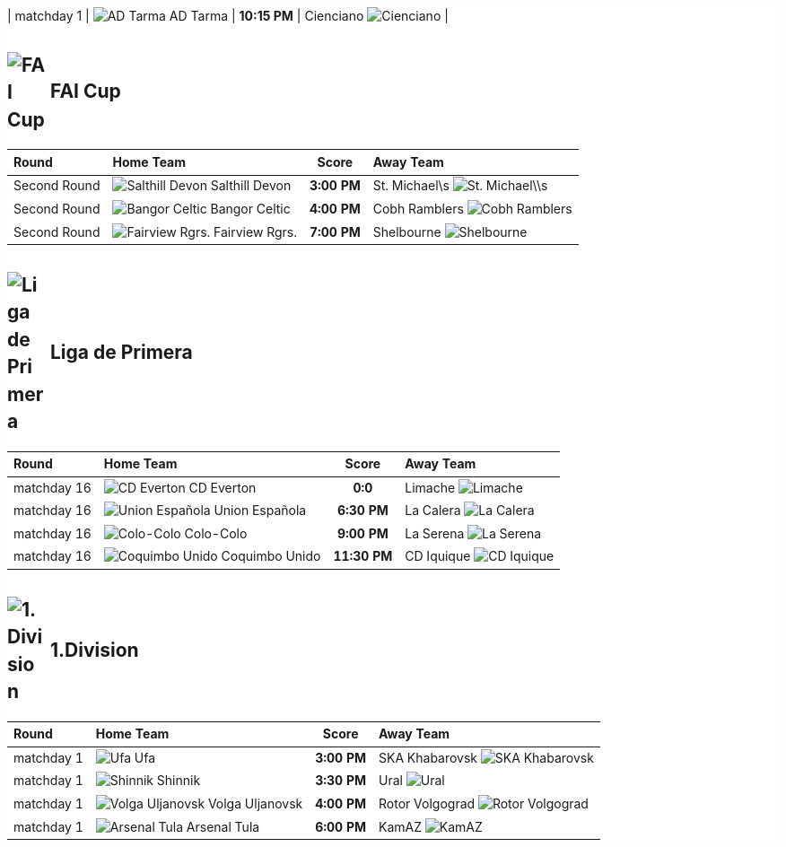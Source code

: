 | matchday 1 | <img src='https://github.com/salimt/Transfermarkt-ETL-and-LIVE-Scores/raw/main/live_scores/icons/AD Tarma/AD Tarma_icon.png' alt='AD Tarma' width='30%' height='30%' /> AD Tarma | **10:15 PM** | Cienciano <img src='https://github.com/salimt/Transfermarkt-ETL-and-LIVE-Scores/raw/main/live_scores/icons/Cienciano/Cienciano_icon.png' alt='Cienciano' width='25%' height='25%' /> |

</div>

## <img src='https://github.com/salimt/Transfermarkt-ETL-and-LIVE-Scores/raw/main/live_scores/icons/FAI Cup/FAI Cup_icon.png' alt='FAI Cup' style='width:5%; height:5%; display:inline-block; vertical-align:middle;' /> FAI Cup

<div align='center'>

| Round | Home Team | Score | Away Team |
|:------|:----------|:-----:|:----------|
| Second Round | <img src='https://github.com/salimt/Transfermarkt-ETL-and-LIVE-Scores/raw/main/live_scores/icons/Salthill Devon/Salthill Devon_icon.png' alt='Salthill Devon' width='30%' height='30%' /> Salthill Devon | **3:00 PM** | St. Michael\\s <img src='https://github.com/salimt/Transfermarkt-ETL-and-LIVE-Scores/raw/main/live_scores/icons/St. Michael/St. Michael__s_icon.png' alt='St. Michael\\s' width='25%' height='25%' /> |
| Second Round | <img src='https://github.com/salimt/Transfermarkt-ETL-and-LIVE-Scores/raw/main/live_scores/icons/Bangor Celtic/Bangor Celtic_icon.png' alt='Bangor Celtic' width='30%' height='30%' /> Bangor Celtic | **4:00 PM** | Cobh Ramblers <img src='https://github.com/salimt/Transfermarkt-ETL-and-LIVE-Scores/raw/main/live_scores/icons/Cobh Ramblers/Cobh Ramblers_icon.png' alt='Cobh Ramblers' width='25%' height='25%' /> |
| Second Round | <img src='https://github.com/salimt/Transfermarkt-ETL-and-LIVE-Scores/raw/main/live_scores/icons/Fairview Rgrs./Fairview Rgrs._icon.png' alt='Fairview Rgrs.' width='30%' height='30%' /> Fairview Rgrs. | **7:00 PM** | Shelbourne <img src='https://github.com/salimt/Transfermarkt-ETL-and-LIVE-Scores/raw/main/live_scores/icons/Shelbourne/Shelbourne_icon.png' alt='Shelbourne' width='25%' height='25%' /> |

</div>

## <img src='https://github.com/salimt/Transfermarkt-ETL-and-LIVE-Scores/raw/main/live_scores/icons/Liga de Primera/Liga de Primera_icon.png' alt='Liga de Primera' style='width:5%; height:5%; display:inline-block; vertical-align:middle;' /> Liga de Primera

<div align='center'>

| Round | Home Team | Score | Away Team |
|:------|:----------|:-----:|:----------|
| matchday 16 | <img src='https://github.com/salimt/Transfermarkt-ETL-and-LIVE-Scores/raw/main/live_scores/icons/CD Everton/CD Everton_icon.png' alt='CD Everton' width='30%' height='30%' /> CD Everton | **0:0** | Limache <img src='https://github.com/salimt/Transfermarkt-ETL-and-LIVE-Scores/raw/main/live_scores/icons/Limache/Limache_icon.png' alt='Limache' width='25%' height='25%' /> |
| matchday 16 | <img src='https://github.com/salimt/Transfermarkt-ETL-and-LIVE-Scores/raw/main/live_scores/icons/Union Española/Union Española_icon.png' alt='Union Española' width='30%' height='30%' /> Union Española | **6:30 PM** | La Calera <img src='https://github.com/salimt/Transfermarkt-ETL-and-LIVE-Scores/raw/main/live_scores/icons/La Calera/La Calera_icon.png' alt='La Calera' width='25%' height='25%' /> |
| matchday 16 | <img src='https://github.com/salimt/Transfermarkt-ETL-and-LIVE-Scores/raw/main/live_scores/icons/Colo-Colo/Colo-Colo_icon.png' alt='Colo-Colo' width='30%' height='30%' /> Colo-Colo | **9:00 PM** | La Serena <img src='https://github.com/salimt/Transfermarkt-ETL-and-LIVE-Scores/raw/main/live_scores/icons/La Serena/La Serena_icon.png' alt='La Serena' width='25%' height='25%' /> |
| matchday 16 | <img src='https://github.com/salimt/Transfermarkt-ETL-and-LIVE-Scores/raw/main/live_scores/icons/Coquimbo Unido/Coquimbo Unido_icon.png' alt='Coquimbo Unido' width='30%' height='30%' /> Coquimbo Unido | **11:30 PM** | CD Iquique <img src='https://github.com/salimt/Transfermarkt-ETL-and-LIVE-Scores/raw/main/live_scores/icons/CD Iquique/CD Iquique_icon.png' alt='CD Iquique' width='25%' height='25%' /> |

</div>

## <img src='https://github.com/salimt/Transfermarkt-ETL-and-LIVE-Scores/raw/main/live_scores/icons/1.Division/1.Division_icon.png' alt='1.Division' style='width:5%; height:5%; display:inline-block; vertical-align:middle;' /> 1.Division

<div align='center'>

| Round | Home Team | Score | Away Team |
|:------|:----------|:-----:|:----------|
| matchday 1 | <img src='https://github.com/salimt/Transfermarkt-ETL-and-LIVE-Scores/raw/main/live_scores/icons/Ufa/Ufa_icon.png' alt='Ufa' width='30%' height='30%' /> Ufa | **3:00 PM** | SKA Khabarovsk <img src='https://github.com/salimt/Transfermarkt-ETL-and-LIVE-Scores/raw/main/live_scores/icons/SKA Khabarovsk/SKA Khabarovsk_icon.png' alt='SKA Khabarovsk' width='25%' height='25%' /> |
| matchday 1 | <img src='https://github.com/salimt/Transfermarkt-ETL-and-LIVE-Scores/raw/main/live_scores/icons/Shinnik/Shinnik_icon.png' alt='Shinnik' width='30%' height='30%' /> Shinnik | **3:30 PM** | Ural <img src='https://github.com/salimt/Transfermarkt-ETL-and-LIVE-Scores/raw/main/live_scores/icons/Ural/Ural_icon.png' alt='Ural' width='25%' height='25%' /> |
| matchday 1 | <img src='https://github.com/salimt/Transfermarkt-ETL-and-LIVE-Scores/raw/main/live_scores/icons/Volga Uljanovsk/Volga Uljanovsk_icon.png' alt='Volga Uljanovsk' width='30%' height='30%' /> Volga Uljanovsk | **4:00 PM** | Rotor Volgograd <img src='https://github.com/salimt/Transfermarkt-ETL-and-LIVE-Scores/raw/main/live_scores/icons/Rotor Volgograd/Rotor Volgograd_icon.png' alt='Rotor Volgograd' width='25%' height='25%' /> |
| matchday 1 | <img src='https://github.com/salimt/Transfermarkt-ETL-and-LIVE-Scores/raw/main/live_scores/icons/Arsenal Tula/Arsenal Tula_icon.png' alt='Arsenal Tula' width='30%' height='30%' /> Arsenal Tula | **6:00 PM** | KamAZ <img src='https://github.com/salimt/Transfermarkt-ETL-and-LIVE-Scores/raw/main/live_scores/icons/KamAZ/KamAZ_icon.png' alt='KamAZ' width='25%' height='25%' /> |
